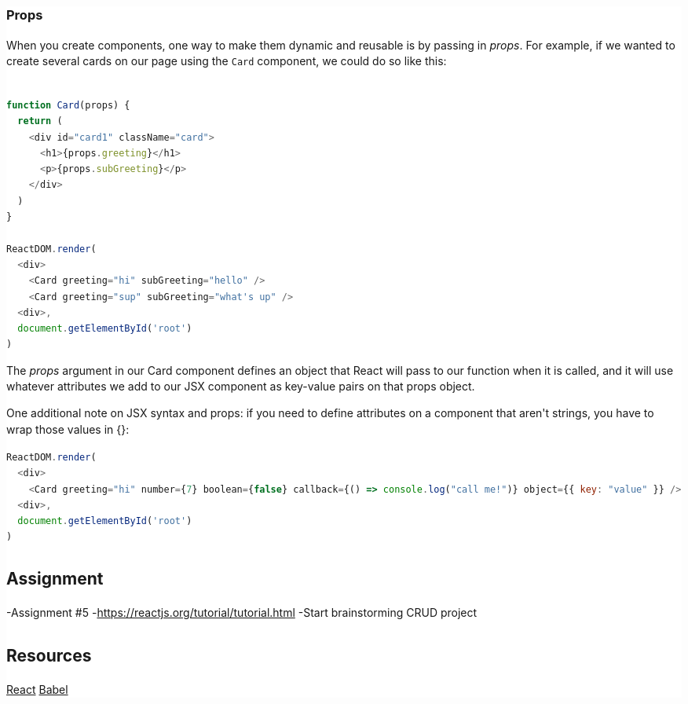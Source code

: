 ### Props

When you create components, one way to make them dynamic and reusable is by passing in _props_. For example, if we wanted to create several cards on our page using the `Card` component, we could do so like this:

```js

function Card(props) {
  return (
    <div id="card1" className="card"> 
      <h1>{props.greeting}</h1>
      <p>{props.subGreeting}</p>
    </div>
  )
}

ReactDOM.render(
  <div>
    <Card greeting="hi" subGreeting="hello" />
    <Card greeting="sup" subGreeting="what's up" />
  <div>,
  document.getElementById('root') 
)
```

The _props_ argument in our Card component defines an object that React will pass to our function when it is called, and it will use whatever attributes we add to our JSX component as key-value pairs on that props object.

One additional note on JSX syntax and props: if you need to define attributes on a component that aren't strings, you have to wrap those values in {}:

```js
ReactDOM.render(
  <div>
    <Card greeting="hi" number={7} boolean={false} callback={() => console.log("call me!")} object={{ key: "value" }} />
  <div>,
  document.getElementById('root') 
)
```
## Assignment
-Assignment #5
-https://reactjs.org/tutorial/tutorial.html
-Start brainstorming CRUD project

## Resources

[React](https://reactjs.org/)
[Babel](https://babeljs.io/)
